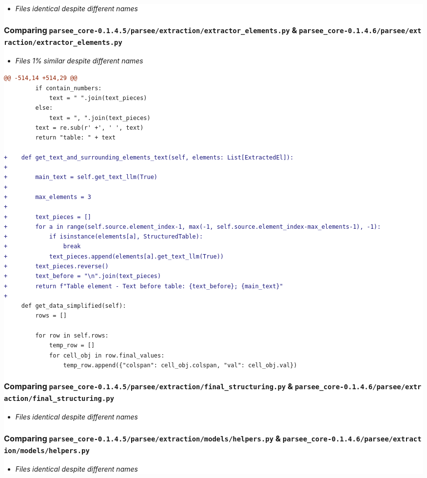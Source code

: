  * *Files identical despite different names*

### Comparing `parsee_core-0.1.4.5/parsee/extraction/extractor_elements.py` & `parsee_core-0.1.4.6/parsee/extraction/extractor_elements.py`

 * *Files 1% similar despite different names*

```diff
@@ -514,14 +514,29 @@
         if contain_numbers:
             text = " ".join(text_pieces)
         else:
             text = ", ".join(text_pieces)
         text = re.sub(r' +', ' ', text)
         return "table: " + text
 
+    def get_text_and_surrounding_elements_text(self, elements: List[ExtractedEl]):
+
+        main_text = self.get_text_llm(True)
+
+        max_elements = 3
+
+        text_pieces = []
+        for a in range(self.source.element_index-1, max(-1, self.source.element_index-max_elements-1), -1):
+            if isinstance(elements[a], StructuredTable):
+                break
+            text_pieces.append(elements[a].get_text_llm(True))
+        text_pieces.reverse()
+        text_before = "\n".join(text_pieces)
+        return f"Table element - Text before table: {text_before}; {main_text}"
+
     def get_data_simplified(self):
         rows = []
 
         for row in self.rows:
             temp_row = []
             for cell_obj in row.final_values:
                 temp_row.append({"colspan": cell_obj.colspan, "val": cell_obj.val})
```

### Comparing `parsee_core-0.1.4.5/parsee/extraction/final_structuring.py` & `parsee_core-0.1.4.6/parsee/extraction/final_structuring.py`

 * *Files identical despite different names*

### Comparing `parsee_core-0.1.4.5/parsee/extraction/models/helpers.py` & `parsee_core-0.1.4.6/parsee/extraction/models/helpers.py`

 * *Files identical despite different names*
